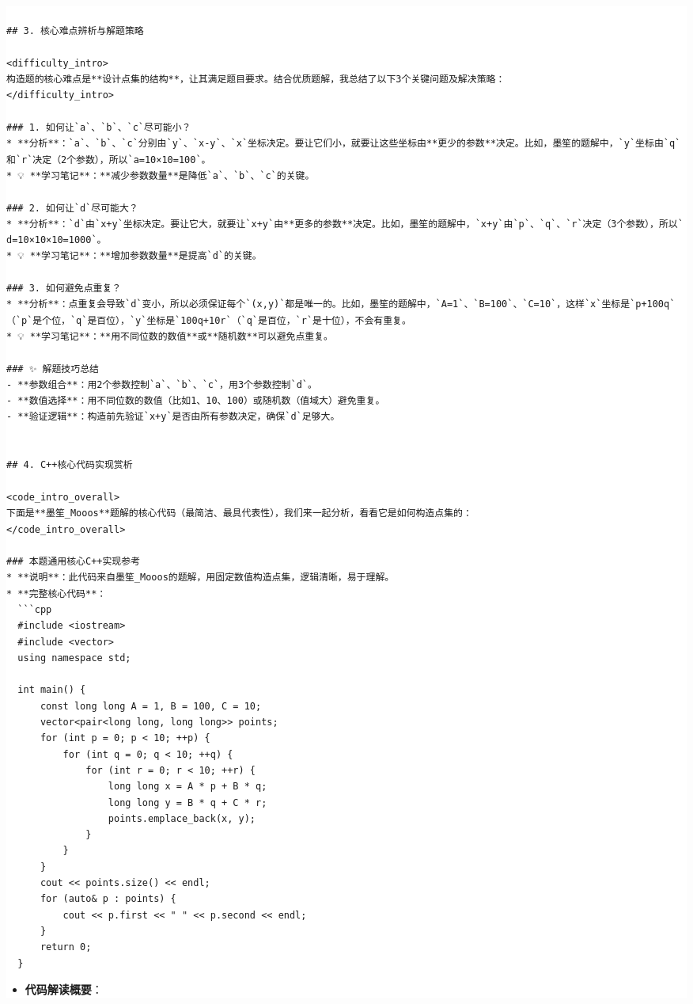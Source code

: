 ```

## 3. 核心难点辨析与解题策略

<difficulty_intro>
构造题的核心难点是**设计点集的结构**，让其满足题目要求。结合优质题解，我总结了以下3个关键问题及解决策略：
</difficulty_intro>

### 1. 如何让`a`、`b`、`c`尽可能小？  
* **分析**：`a`、`b`、`c`分别由`y`、`x-y`、`x`坐标决定。要让它们小，就要让这些坐标由**更少的参数**决定。比如，墨笙的题解中，`y`坐标由`q`和`r`决定（2个参数），所以`a=10×10=100`。  
* 💡 **学习笔记**：**减少参数数量**是降低`a`、`b`、`c`的关键。

### 2. 如何让`d`尽可能大？  
* **分析**：`d`由`x+y`坐标决定。要让它大，就要让`x+y`由**更多的参数**决定。比如，墨笙的题解中，`x+y`由`p`、`q`、`r`决定（3个参数），所以`d=10×10×10=1000`。  
* 💡 **学习笔记**：**增加参数数量**是提高`d`的关键。

### 3. 如何避免点重复？  
* **分析**：点重复会导致`d`变小，所以必须保证每个`(x,y)`都是唯一的。比如，墨笙的题解中，`A=1`、`B=100`、`C=10`，这样`x`坐标是`p+100q`（`p`是个位，`q`是百位），`y`坐标是`100q+10r`（`q`是百位，`r`是十位），不会有重复。  
* 💡 **学习笔记**：**用不同位数的数值**或**随机数**可以避免点重复。

### ✨ 解题技巧总结  
- **参数组合**：用2个参数控制`a`、`b`、`c`，用3个参数控制`d`。  
- **数值选择**：用不同位数的数值（比如1、10、100）或随机数（值域大）避免重复。  
- **验证逻辑**：构造前先验证`x+y`是否由所有参数决定，确保`d`足够大。  


## 4. C++核心代码实现赏析

<code_intro_overall>
下面是**墨笙_Mooos**题解的核心代码（最简洁、最具代表性），我们来一起分析，看看它是如何构造点集的：
</code_intro_overall>

### 本题通用核心C++实现参考  
* **说明**：此代码来自墨笙_Mooos的题解，用固定数值构造点集，逻辑清晰，易于理解。  
* **完整核心代码**：  
  ```cpp
  #include <iostream>
  #include <vector>
  using namespace std;

  int main() {
      const long long A = 1, B = 100, C = 10;
      vector<pair<long long, long long>> points;
      for (int p = 0; p < 10; ++p) {
          for (int q = 0; q < 10; ++q) {
              for (int r = 0; r < 10; ++r) {
                  long long x = A * p + B * q;
                  long long y = B * q + C * r;
                  points.emplace_back(x, y);
              }
          }
      }
      cout << points.size() << endl;
      for (auto& p : points) {
          cout << p.first << " " << p.second << endl;
      }
      return 0;
  }
  ```  
* **代码解读概要**：  